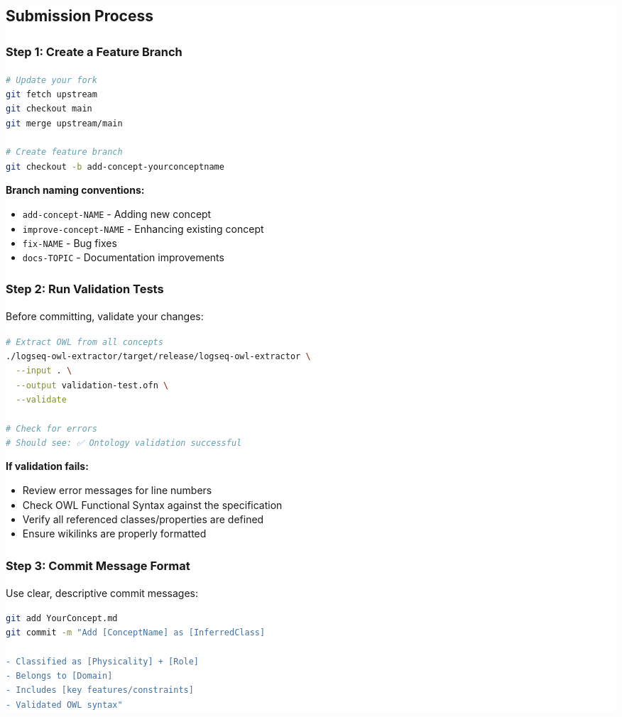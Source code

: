 
## Submission Process

### Step 1: Create a Feature Branch

```bash
# Update your fork
git fetch upstream
git checkout main
git merge upstream/main

# Create feature branch
git checkout -b add-concept-yourconceptname
```

**Branch naming conventions:**
- `add-concept-NAME` - Adding new concept
- `improve-concept-NAME` - Enhancing existing concept
- `fix-NAME` - Bug fixes
- `docs-TOPIC` - Documentation improvements

### Step 2: Run Validation Tests

Before committing, validate your changes:

```bash
# Extract OWL from all concepts
./logseq-owl-extractor/target/release/logseq-owl-extractor \
  --input . \
  --output validation-test.ofn \
  --validate

# Check for errors
# Should see: ✅ Ontology validation successful
```

**If validation fails:**
- Review error messages for line numbers
- Check OWL Functional Syntax against the specification
- Verify all referenced classes/properties are defined
- Ensure wikilinks are properly formatted

### Step 3: Commit Message Format

Use clear, descriptive commit messages:

```bash
git add YourConcept.md
git commit -m "Add [ConceptName] as [InferredClass]

- Classified as [Physicality] + [Role]
- Belongs to [Domain]
- Includes [key features/constraints]
- Validated OWL syntax"
```

